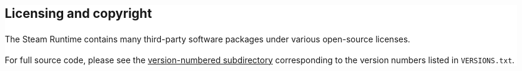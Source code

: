 Licensing and copyright
--------------

The Steam Runtime contains many third-party software packages under various open-source licenses.

For full source code, please see the [version-numbered subdirectory](https://repo.steampowered.com/steamrt-images-sniper/snapshots) corresponding to the version numbers listed in `VERSIONS.txt`.
